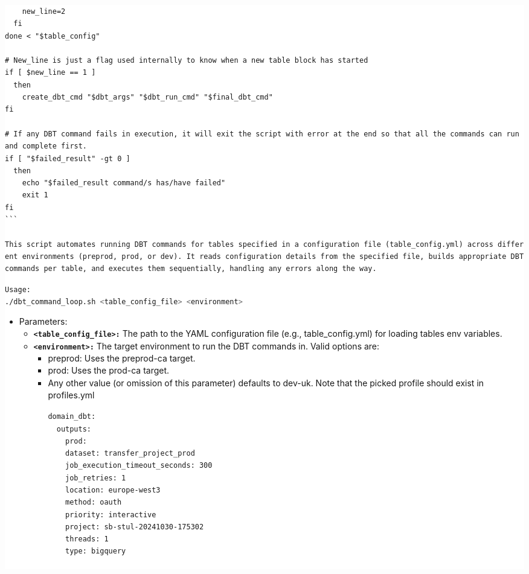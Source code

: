         new_line=2
      fi
    done < "$table_config"
    
    # New_line is just a flag used internally to know when a new table block has started
    if [ $new_line == 1 ]
      then
        create_dbt_cmd "$dbt_args" "$dbt_run_cmd" "$final_dbt_cmd"
    fi
    
    # If any DBT command fails in execution, it will exit the script with error at the end so that all the commands can run and complete first.
    if [ "$failed_result" -gt 0 ]
      then
        echo "$failed_result command/s has/have failed"
        exit 1
    fi
    ```

    This script automates running DBT commands for tables specified in a configuration file (table_config.yml) across different environments (preprod, prod, or dev). It reads configuration details from the specified file, builds appropriate DBT commands per table, and executes them sequentially, handling any errors along the way.
   ```bash
   Usage:
   ./dbt_command_loop.sh <table_config_file> <environment>
   ```
   - Parameters:
      - **`<table_config_file>:`** The path to the YAML configuration file (e.g., table_config.yml) for loading tables env variables.
      - **`<environment>:`** The target environment to run the DBT commands in. Valid options are:
        - preprod: Uses the preprod-ca target.
        - prod: Uses the prod-ca target.
        - Any other value (or omission of this parameter) defaults to dev-uk. Note that the picked profile should exist in profiles.yml
          ```
          domain_dbt:
            outputs:
              prod:
              dataset: transfer_project_prod
              job_execution_timeout_seconds: 300
              job_retries: 1
              location: europe-west3
              method: oauth
              priority: interactive
              project: sb-stul-20241030-175302
              threads: 1
              type: bigquery
             